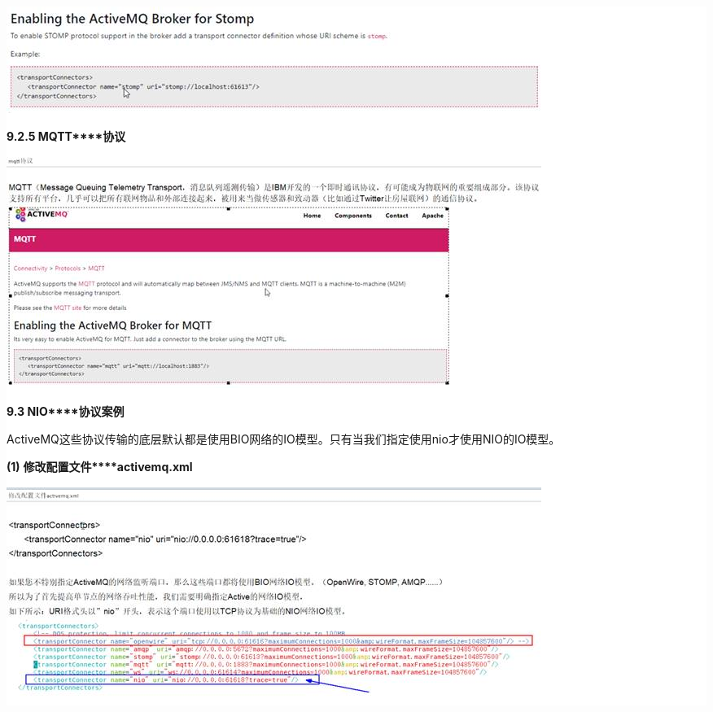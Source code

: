 ![img](images/ip_image086.jpeg)

 

 

**9.2.5  MQTT****协议**

![img](images/ip_image088.jpeg)

 

 

**9.3  NIO****协议案例**

ActiveMQ这些协议传输的底层默认都是使用BIO网络的IO模型。只有当我们指定使用nio才使用NIO的IO模型。

 

**(1)**   **修改配置文件****activemq.xml**

![img](images/ip_image090.jpeg)
